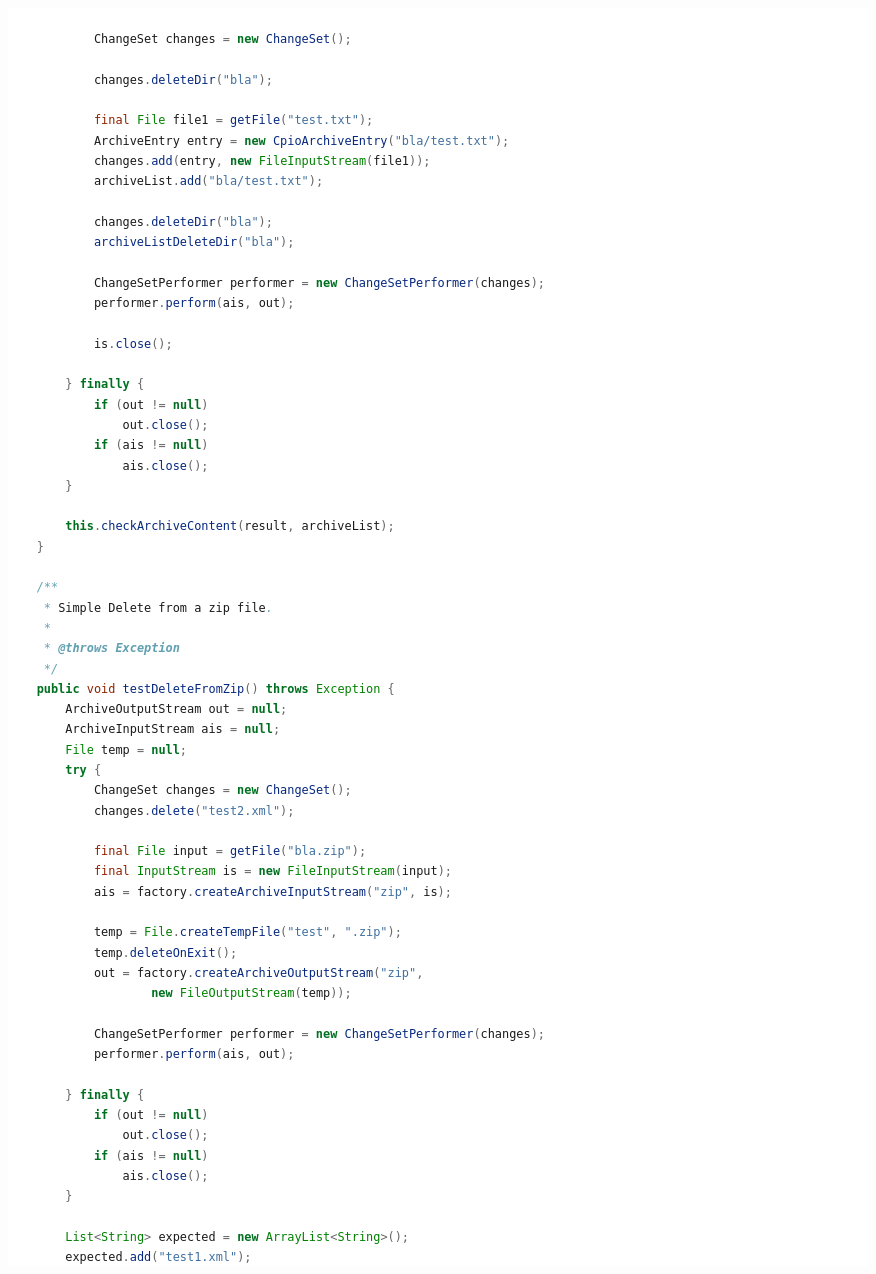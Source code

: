 ```java

            ChangeSet changes = new ChangeSet();

            changes.deleteDir("bla");

            final File file1 = getFile("test.txt");
            ArchiveEntry entry = new CpioArchiveEntry("bla/test.txt");
            changes.add(entry, new FileInputStream(file1));
            archiveList.add("bla/test.txt");

            changes.deleteDir("bla");
            archiveListDeleteDir("bla");

            ChangeSetPerformer performer = new ChangeSetPerformer(changes);
            performer.perform(ais, out);
            
            is.close();

        } finally {
            if (out != null)
                out.close();
            if (ais != null)
                ais.close();
        }

        this.checkArchiveContent(result, archiveList);
    }

    /**
     * Simple Delete from a zip file.
     * 
     * @throws Exception
     */
    public void testDeleteFromZip() throws Exception {
        ArchiveOutputStream out = null;
        ArchiveInputStream ais = null;
        File temp = null;
        try {
            ChangeSet changes = new ChangeSet();
            changes.delete("test2.xml");

            final File input = getFile("bla.zip");
            final InputStream is = new FileInputStream(input);
            ais = factory.createArchiveInputStream("zip", is);

            temp = File.createTempFile("test", ".zip");
            temp.deleteOnExit();
            out = factory.createArchiveOutputStream("zip",
                    new FileOutputStream(temp));

            ChangeSetPerformer performer = new ChangeSetPerformer(changes);
            performer.perform(ais, out);
            
        } finally {
            if (out != null)
                out.close();
            if (ais != null)
                ais.close();
        }

        List<String> expected = new ArrayList<String>();
        expected.add("test1.xml");

```